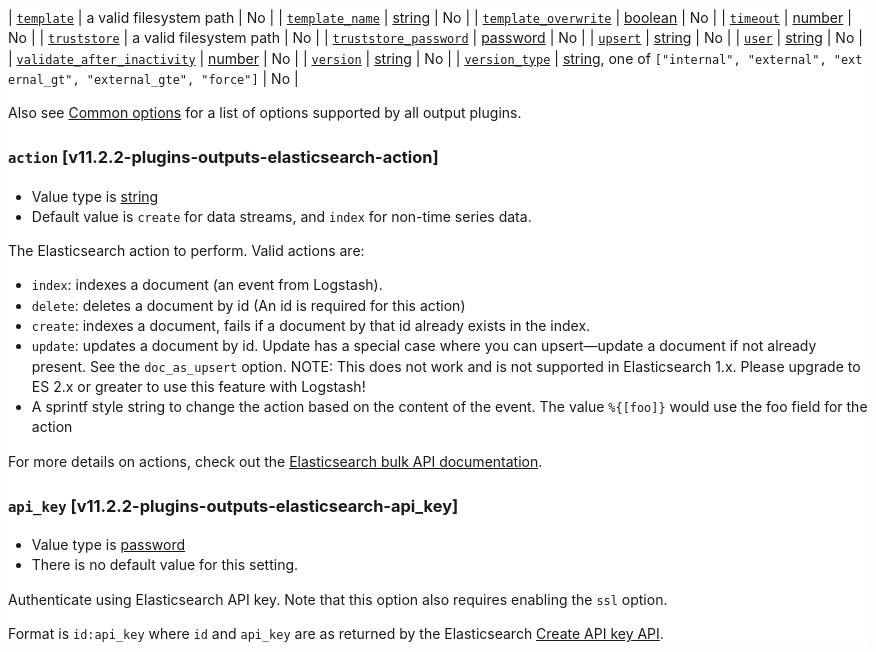 | [`template`](v11-2-2-plugins-outputs-elasticsearch.md#v11.2.2-plugins-outputs-elasticsearch-template) | a valid filesystem path | No |
| [`template_name`](v11-2-2-plugins-outputs-elasticsearch.md#v11.2.2-plugins-outputs-elasticsearch-template_name) | [string](/lsr/value-types.md#string) | No |
| [`template_overwrite`](v11-2-2-plugins-outputs-elasticsearch.md#v11.2.2-plugins-outputs-elasticsearch-template_overwrite) | [boolean](/lsr/value-types.md#boolean) | No |
| [`timeout`](v11-2-2-plugins-outputs-elasticsearch.md#v11.2.2-plugins-outputs-elasticsearch-timeout) | [number](/lsr/value-types.md#number) | No |
| [`truststore`](v11-2-2-plugins-outputs-elasticsearch.md#v11.2.2-plugins-outputs-elasticsearch-truststore) | a valid filesystem path | No |
| [`truststore_password`](v11-2-2-plugins-outputs-elasticsearch.md#v11.2.2-plugins-outputs-elasticsearch-truststore_password) | [password](/lsr/value-types.md#password) | No |
| [`upsert`](v11-2-2-plugins-outputs-elasticsearch.md#v11.2.2-plugins-outputs-elasticsearch-upsert) | [string](/lsr/value-types.md#string) | No |
| [`user`](v11-2-2-plugins-outputs-elasticsearch.md#v11.2.2-plugins-outputs-elasticsearch-user) | [string](/lsr/value-types.md#string) | No |
| [`validate_after_inactivity`](v11-2-2-plugins-outputs-elasticsearch.md#v11.2.2-plugins-outputs-elasticsearch-validate_after_inactivity) | [number](/lsr/value-types.md#number) | No |
| [`version`](v11-2-2-plugins-outputs-elasticsearch.md#v11.2.2-plugins-outputs-elasticsearch-version) | [string](/lsr/value-types.md#string) | No |
| [`version_type`](v11-2-2-plugins-outputs-elasticsearch.md#v11.2.2-plugins-outputs-elasticsearch-version_type) | [string](/lsr/value-types.md#string), one of `["internal", "external", "external_gt", "external_gte", "force"]` | No |

Also see [Common options](v11-2-2-plugins-outputs-elasticsearch.md#v11.2.2-plugins-outputs-elasticsearch-common-options) for a list of options supported by all output plugins.

### `action` [v11.2.2-plugins-outputs-elasticsearch-action]

* Value type is [string](/lsr/value-types.md#string)
* Default value is `create` for data streams, and `index` for non-time series data.

The Elasticsearch action to perform. Valid actions are:

* `index`: indexes a document (an event from Logstash).
* `delete`: deletes a document by id (An id is required for this action)
* `create`: indexes a document, fails if a document by that id already exists in the index.
* `update`: updates a document by id. Update has a special case where you can upsert—update a document if not already present. See the `doc_as_upsert` option. NOTE: This does not work and is not supported in Elasticsearch 1.x. Please upgrade to ES 2.x or greater to use this feature with Logstash!
* A sprintf style string to change the action based on the content of the event. The value `%{[foo]}` would use the foo field for the action

For more details on actions, check out the [Elasticsearch bulk API documentation](https://www.elastic.co/guide/en/elasticsearch/reference/current/docs-bulk.html).

### `api_key` [v11.2.2-plugins-outputs-elasticsearch-api_key]

* Value type is [password](/lsr/value-types.md#password)
* There is no default value for this setting.

Authenticate using Elasticsearch API key. Note that this option also requires enabling the `ssl` option.

Format is `id:api_key` where `id` and `api_key` are as returned by the Elasticsearch [Create API key API](https://www.elastic.co/guide/en/elasticsearch/reference/current/security-api-create-api-key.html).
